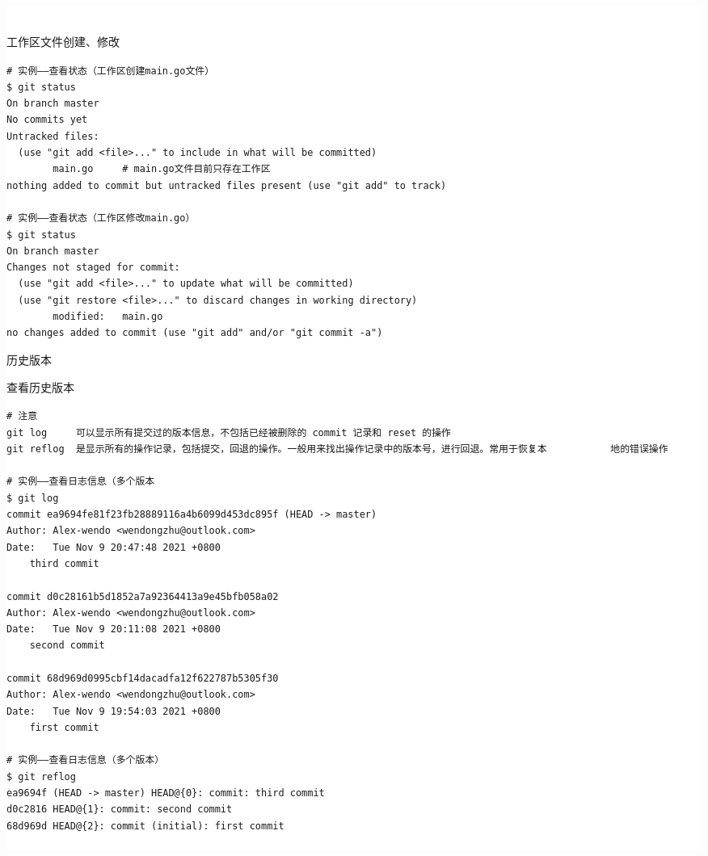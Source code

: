 ​		

工作区文件创建、修改

```shell
# 实例——查看状态（工作区创建main.go文件）
$ git status
On branch master
No commits yet
Untracked files:
  (use "git add <file>..." to include in what will be committed)
        main.go		# main.go文件目前只存在工作区
nothing added to commit but untracked files present (use "git add" to track)

# 实例——查看状态（工作区修改main.go）
$ git status
On branch master
Changes not staged for commit:
  (use "git add <file>..." to update what will be committed)
  (use "git restore <file>..." to discard changes in working directory)
        modified:   main.go
no changes added to commit (use "git add" and/or "git commit -a")
```



历史版本

查看历史版本

```shell
# 注意
git log		可以显示所有提交过的版本信息，不包括已经被删除的 commit 记录和 reset 的操作
git reflog	是显示所有的操作记录，包括提交，回退的操作。一般用来找出操作记录中的版本号，进行回退。常用于恢复本			地的错误操作

# 实例——查看日志信息（多个版本
$ git log
commit ea9694fe81f23fb28889116a4b6099d453dc895f (HEAD -> master)
Author: Alex-wendo <wendongzhu@outlook.com>
Date:   Tue Nov 9 20:47:48 2021 +0800
    third commit

commit d0c28161b5d1852a7a92364413a9e45bfb058a02
Author: Alex-wendo <wendongzhu@outlook.com>
Date:   Tue Nov 9 20:11:08 2021 +0800
    second commit

commit 68d969d0995cbf14dacadfa12f622787b5305f30
Author: Alex-wendo <wendongzhu@outlook.com>
Date:   Tue Nov 9 19:54:03 2021 +0800
    first commit

# 实例——查看日志信息（多个版本）
$ git reflog
ea9694f (HEAD -> master) HEAD@{0}: commit: third commit
d0c2816 HEAD@{1}: commit: second commit
68d969d HEAD@{2}: commit (initial): first commit


```
